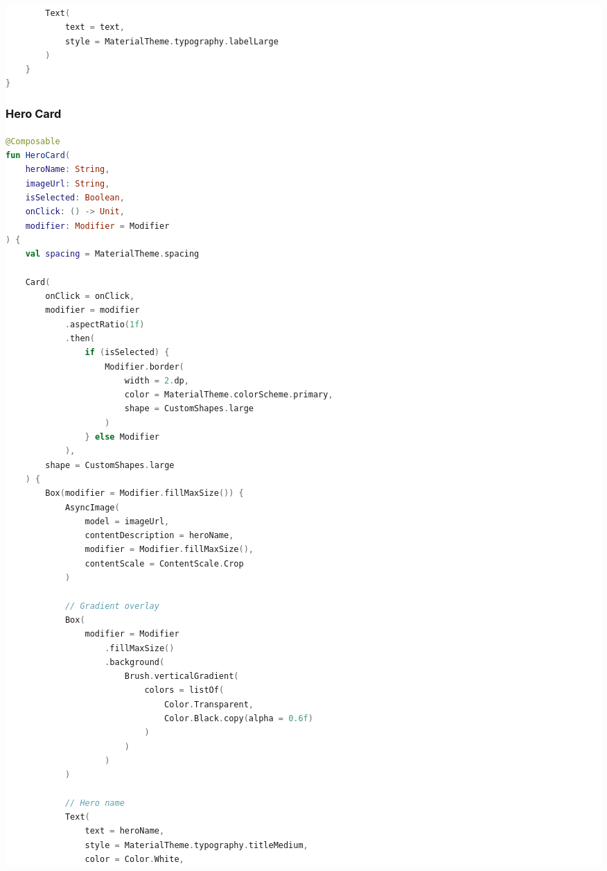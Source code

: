 ```kotlin
        Text(
            text = text,
            style = MaterialTheme.typography.labelLarge
        )
    }
}
```

### Hero Card

```kotlin
@Composable
fun HeroCard(
    heroName: String,
    imageUrl: String,
    isSelected: Boolean,
    onClick: () -> Unit,
    modifier: Modifier = Modifier
) {
    val spacing = MaterialTheme.spacing

    Card(
        onClick = onClick,
        modifier = modifier
            .aspectRatio(1f)
            .then(
                if (isSelected) {
                    Modifier.border(
                        width = 2.dp,
                        color = MaterialTheme.colorScheme.primary,
                        shape = CustomShapes.large
                    )
                } else Modifier
            ),
        shape = CustomShapes.large
    ) {
        Box(modifier = Modifier.fillMaxSize()) {
            AsyncImage(
                model = imageUrl,
                contentDescription = heroName,
                modifier = Modifier.fillMaxSize(),
                contentScale = ContentScale.Crop
            )

            // Gradient overlay
            Box(
                modifier = Modifier
                    .fillMaxSize()
                    .background(
                        Brush.verticalGradient(
                            colors = listOf(
                                Color.Transparent,
                                Color.Black.copy(alpha = 0.6f)
                            )
                        )
                    )
            )

            // Hero name
            Text(
                text = heroName,
                style = MaterialTheme.typography.titleMedium,
                color = Color.White,
```